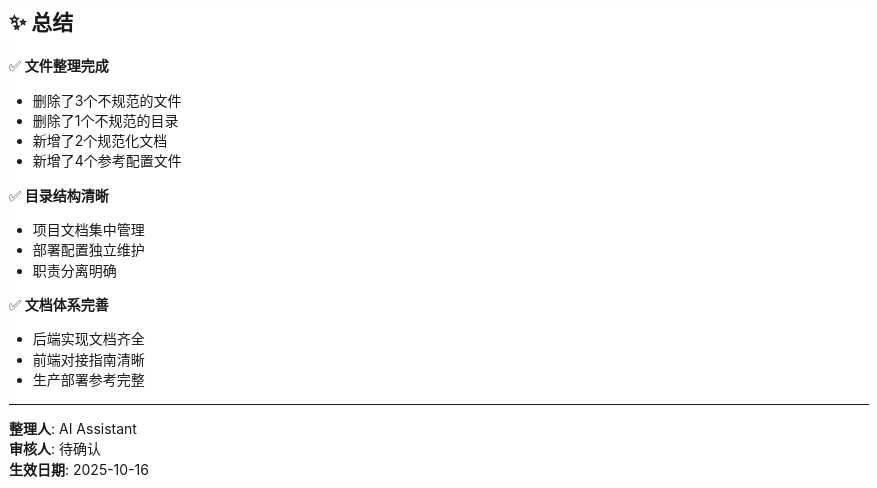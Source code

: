 
## ✨ 总结

✅ **文件整理完成**
- 删除了3个不规范的文件
- 删除了1个不规范的目录
- 新增了2个规范化文档
- 新增了4个参考配置文件

✅ **目录结构清晰**
- 项目文档集中管理
- 部署配置独立维护
- 职责分离明确

✅ **文档体系完善**
- 后端实现文档齐全
- 前端对接指南清晰
- 生产部署参考完整

---

**整理人**: AI Assistant  
**审核人**: 待确认  
**生效日期**: 2025-10-16




